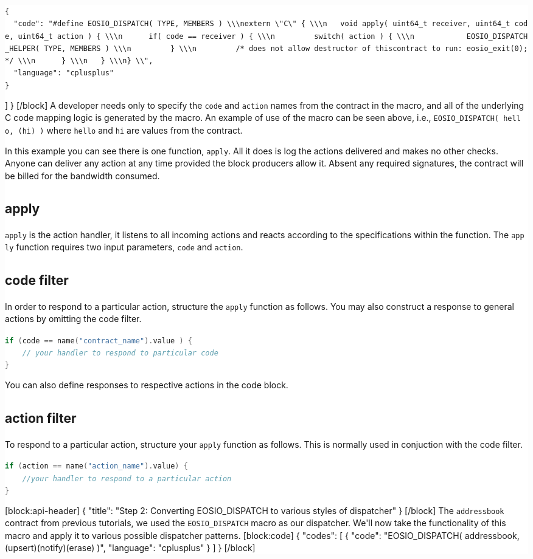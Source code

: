    {
      "code": "#define EOSIO_DISPATCH( TYPE, MEMBERS ) \\\nextern \"C\" { \\\n   void apply( uint64_t receiver, uint64_t code, uint64_t action ) { \\\n      if( code == receiver ) { \\\n         switch( action ) { \\\n            EOSIO_DISPATCH_HELPER( TYPE, MEMBERS ) \\\n         } \\\n         /* does not allow destructor of thiscontract to run: eosio_exit(0); */ \\\n      } \\\n   } \\\n} \\",
      "language": "cplusplus"
    }
  ]
}
[/block]
A developer needs only to specify the `code` and `action` names from the contract in the macro, and all of the underlying C code mapping logic is generated by the macro. An example of use of the macro can be seen above, i.e., `EOSIO_DISPATCH( hello, (hi) )` where `hello` and `hi` are values from the contract.

In this example you can see there is one function, `apply`. All it does is log the actions delivered and makes no other checks. Anyone can deliver any action at any time provided the block producers allow it. Absent any required signatures, the contract will be billed for the bandwidth consumed.

## apply

`apply` is the action handler, it listens to all incoming actions and reacts according to the specifications within the function. The `apply` function requires two input parameters, `code` and `action`.

## code filter

In order to respond to a particular action, structure the `apply` function as follows. You may also construct a response to general actions by omitting the code filter.

```cpp
if (code == name("contract_name").value ) {
    // your handler to respond to particular code
}
```

You can also define responses to respective actions in the code block.

## action filter

To respond to a particular action, structure your `apply` function as follows. This is normally used in conjuction with the code filter.

```cpp
if (action == name("action_name").value) {
    //your handler to respond to a particular action
}
```
[block:api-header]
{
  "title": "Step 2: Converting EOSIO_DISPATCH to various styles of dispatcher"
}
[/block]
The `addressbook` contract from previous tutorials, we used the `EOSIO_DISPATCH` macro as our dispatcher. We'll now take the functionality of this macro and apply it to various possible dispatcher patterns.
[block:code]
{
  "codes": [
    {
      "code": "EOSIO_DISPATCH( addressbook, (upsert)(notify)(erase) )",
      "language": "cplusplus"
    }
  ]
}
[/block]